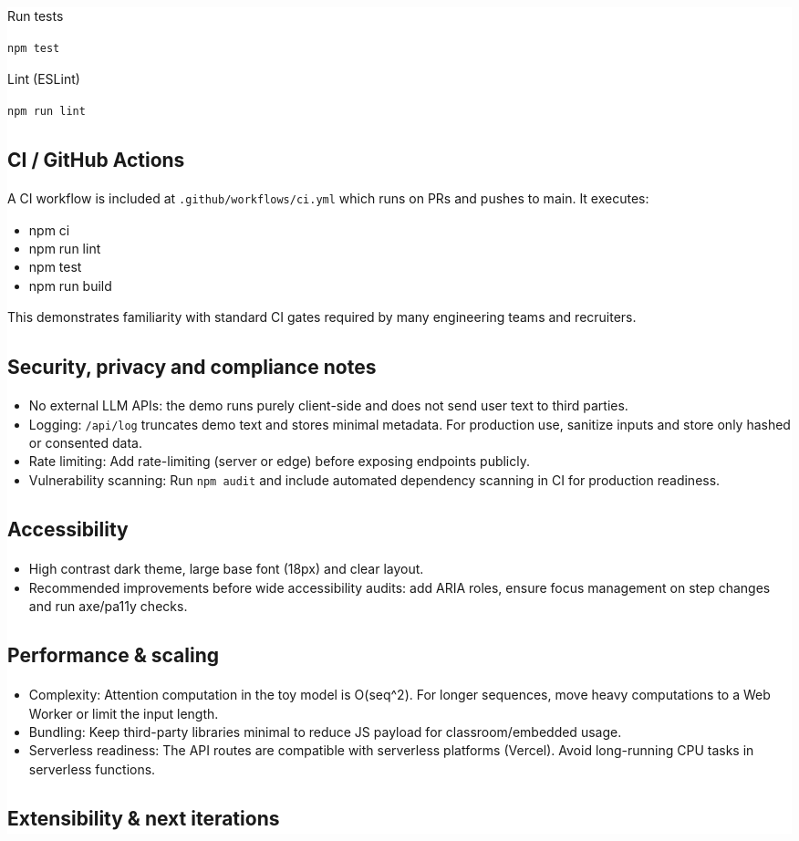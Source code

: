 Run tests

```powershell
npm test
```

Lint (ESLint)

```powershell
npm run lint
```


## CI / GitHub Actions

A CI workflow is included at `.github/workflows/ci.yml` which runs on PRs and pushes to main. It executes:
- npm ci
- npm run lint
- npm test
- npm run build

This demonstrates familiarity with standard CI gates required by many engineering teams and recruiters.


## Security, privacy and compliance notes

- No external LLM APIs: the demo runs purely client-side and does not send user text to third parties.
- Logging: `/api/log` truncates demo text and stores minimal metadata. For production use, sanitize inputs and store only hashed or consented data.
- Rate limiting: Add rate-limiting (server or edge) before exposing endpoints publicly.
- Vulnerability scanning: Run `npm audit` and include automated dependency scanning in CI for production readiness.


## Accessibility

- High contrast dark theme, large base font (18px) and clear layout.
- Recommended improvements before wide accessibility audits: add ARIA roles, ensure focus management on step changes and run axe/pa11y checks.


## Performance & scaling

- Complexity: Attention computation in the toy model is O(seq^2). For longer sequences, move heavy computations to a Web Worker or limit the input length.
- Bundling: Keep third-party libraries minimal to reduce JS payload for classroom/embedded usage.
- Serverless readiness: The API routes are compatible with serverless platforms (Vercel). Avoid long-running CPU tasks in serverless functions.


## Extensibility & next iterations

